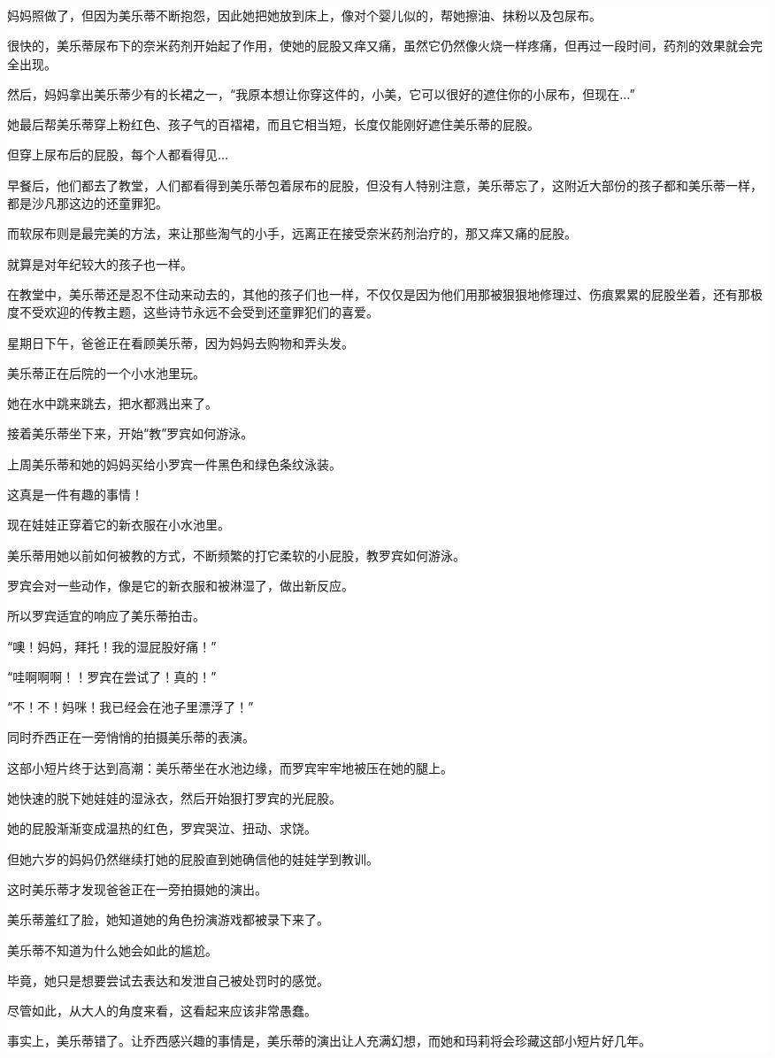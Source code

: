 妈妈照做了，但因为美乐蒂不断抱怨，因此她把她放到床上，像对个婴儿似的，帮她擦油、抹粉以及包尿布。

很快的，美乐蒂尿布下的奈米药剂开始起了作用，使她的屁股又痒又痛，虽然它仍然像火烧一样疼痛，但再过一段时间，药剂的效果就会完全出现。

然后，妈妈拿出美乐蒂少有的长裙之一，“我原本想让你穿这件的，小美，它可以很好的遮住你的小尿布，但现在…”

她最后帮美乐蒂穿上粉红色、孩子气的百褶裙，而且它相当短，长度仅能刚好遮住美乐蒂的屁股。

但穿上尿布后的屁股，每个人都看得见…

早餐后，他们都去了教堂，人们都看得到美乐蒂包着尿布的屁股，但没有人特别注意，美乐蒂忘了，这附近大部份的孩子都和美乐蒂一样，都是沙凡那这边的还童罪犯。

而软尿布则是最完美的方法，来让那些淘气的小手，远离正在接受奈米药剂治疗的，那又痒又痛的屁股。

就算是对年纪较大的孩子也一样。

在教堂中，美乐蒂还是忍不住动来动去的，其他的孩子们也一样，不仅仅是因为他们用那被狠狠地修理过、伤痕累累的屁股坐着，还有那极度不受欢迎的传教主题，这些诗节永远不会受到还童罪犯们的喜爱。

星期日下午，爸爸正在看顾美乐蒂，因为妈妈去购物和弄头发。

美乐蒂正在后院的一个小水池里玩。

她在水中跳来跳去，把水都溅出来了。

接着美乐蒂坐下来，开始“教”罗宾如何游泳。

上周美乐蒂和她的妈妈买给小罗宾一件黑色和绿色条纹泳装。

这真是一件有趣的事情！

现在娃娃正穿着它的新衣服在小水池里。

美乐蒂用她以前如何被教的方式，不断频繁的打它柔软的小屁股，教罗宾如何游泳。

罗宾会对一些动作，像是它的新衣服和被淋湿了，做出新反应。

所以罗宾适宜的响应了美乐蒂拍击。

“噢！妈妈，拜托！我的湿屁股好痛！”

“哇啊啊啊！！罗宾在尝试了！真的！”

“不！不！妈咪！我已经会在池子里漂浮了！”

同时乔西正在一旁悄悄的拍摄美乐蒂的表演。

这部小短片终于达到高潮：美乐蒂坐在水池边缘，而罗宾牢牢地被压在她的腿上。

她快速的脱下她娃娃的湿泳衣，然后开始狠打罗宾的光屁股。

她的屁股渐渐变成温热的红色，罗宾哭泣、扭动、求饶。

但她六岁的妈妈仍然继续打她的屁股直到她确信他的娃娃学到教训。

这时美乐蒂才发现爸爸正在一旁拍摄她的演出。

美乐蒂羞红了脸，她知道她的角色扮演游戏都被录下来了。

美乐蒂不知道为什么她会如此的尴尬。

毕竟，她只是想要尝试去表达和发泄自己被处罚时的感觉。

尽管如此，从大人的角度来看，这看起来应该非常愚蠢。

事实上，美乐蒂错了。让乔西感兴趣的事情是，美乐蒂的演出让人充满幻想，而她和玛莉将会珍藏这部小短片好几年。
